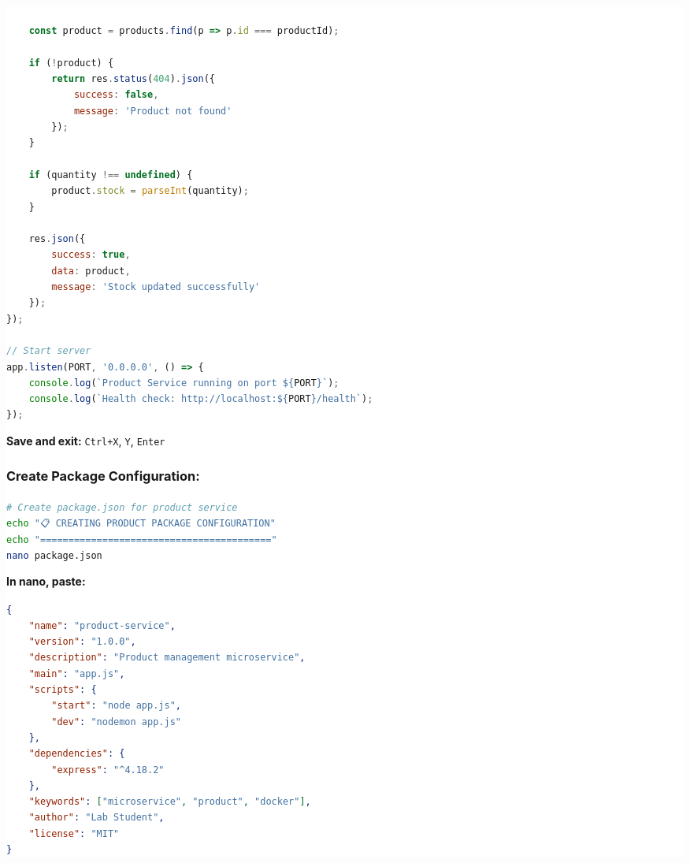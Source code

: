 ```javascript
    
    const product = products.find(p => p.id === productId);
    
    if (!product) {
        return res.status(404).json({
            success: false,
            message: 'Product not found'
        });
    }
    
    if (quantity !== undefined) {
        product.stock = parseInt(quantity);
    }
    
    res.json({
        success: true,
        data: product,
        message: 'Stock updated successfully'
    });
});

// Start server
app.listen(PORT, '0.0.0.0', () => {
    console.log(`Product Service running on port ${PORT}`);
    console.log(`Health check: http://localhost:${PORT}/health`);
});
```

**Save and exit:** `Ctrl+X`, `Y`, `Enter`

### **Create Package Configuration:**
```bash
# Create package.json for product service
echo "📋 CREATING PRODUCT PACKAGE CONFIGURATION"
echo "========================================="
nano package.json
```

**In nano, paste:**

```json
{
    "name": "product-service",
    "version": "1.0.0",
    "description": "Product management microservice",
    "main": "app.js",
    "scripts": {
        "start": "node app.js",
        "dev": "nodemon app.js"
    },
    "dependencies": {
        "express": "^4.18.2"
    },
    "keywords": ["microservice", "product", "docker"],
    "author": "Lab Student",
    "license": "MIT"
}
```
